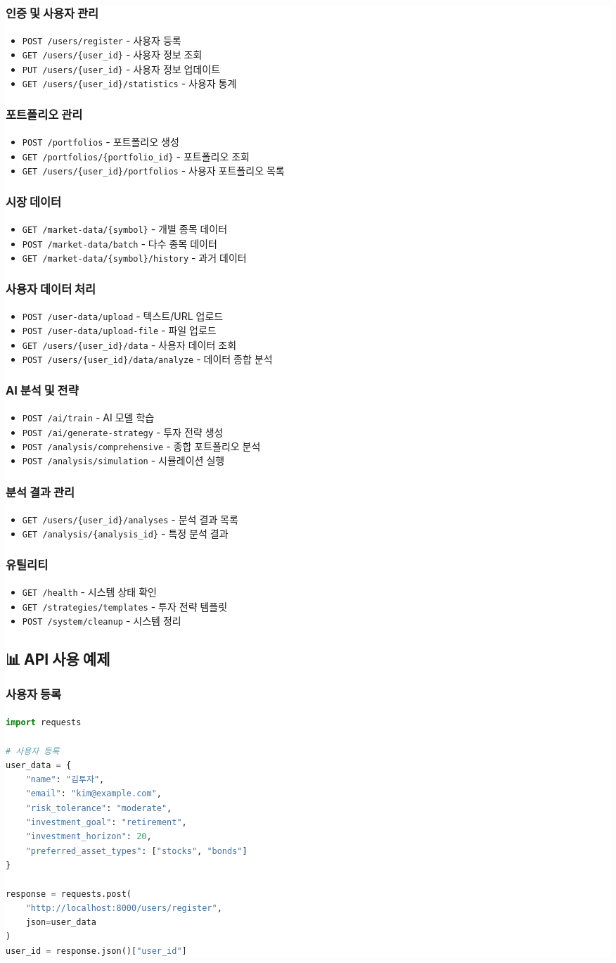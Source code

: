 ### 인증 및 사용자 관리
- `POST /users/register` - 사용자 등록
- `GET /users/{user_id}` - 사용자 정보 조회
- `PUT /users/{user_id}` - 사용자 정보 업데이트
- `GET /users/{user_id}/statistics` - 사용자 통계

### 포트폴리오 관리
- `POST /portfolios` - 포트폴리오 생성
- `GET /portfolios/{portfolio_id}` - 포트폴리오 조회
- `GET /users/{user_id}/portfolios` - 사용자 포트폴리오 목록

### 시장 데이터
- `GET /market-data/{symbol}` - 개별 종목 데이터
- `POST /market-data/batch` - 다수 종목 데이터
- `GET /market-data/{symbol}/history` - 과거 데이터

### 사용자 데이터 처리
- `POST /user-data/upload` - 텍스트/URL 업로드
- `POST /user-data/upload-file` - 파일 업로드
- `GET /users/{user_id}/data` - 사용자 데이터 조회
- `POST /users/{user_id}/data/analyze` - 데이터 종합 분석

### AI 분석 및 전략
- `POST /ai/train` - AI 모델 학습
- `POST /ai/generate-strategy` - 투자 전략 생성
- `POST /analysis/comprehensive` - 종합 포트폴리오 분석
- `POST /analysis/simulation` - 시뮬레이션 실행

### 분석 결과 관리
- `GET /users/{user_id}/analyses` - 분석 결과 목록
- `GET /analysis/{analysis_id}` - 특정 분석 결과

### 유틸리티
- `GET /health` - 시스템 상태 확인
- `GET /strategies/templates` - 투자 전략 템플릿
- `POST /system/cleanup` - 시스템 정리

## 📊 API 사용 예제

### 사용자 등록
```python
import requests

# 사용자 등록
user_data = {
    "name": "김투자",
    "email": "kim@example.com",
    "risk_tolerance": "moderate",
    "investment_goal": "retirement",
    "investment_horizon": 20,
    "preferred_asset_types": ["stocks", "bonds"]
}

response = requests.post(
    "http://localhost:8000/users/register",
    json=user_data
)
user_id = response.json()["user_id"]
```
